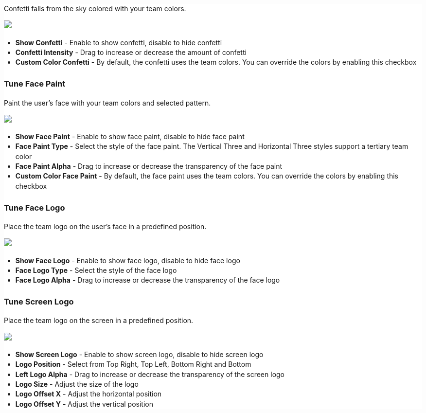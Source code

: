 Confetti falls from the sky colored with your team colors.

![](https://storage.googleapis.com/snapchat-lens-assets/f1a09194-f02d-43ed-92b8-62e843179ff0/lensStudio/Templates/img_new/team_celebrate_confetti.png)

  - **Show Confetti** - Enable to show confetti, disable to hide
    confetti
  - **Confetti Intensity** - Drag to increase or decrease the amount of
    confetti 
  - **Custom Color Confetti** - By default, the confetti uses the team
    colors. You can override the colors by enabling this checkbox

### Tune Face Paint

Paint the user’s face with your team colors and selected pattern. 

![](https://storage.googleapis.com/snapchat-lens-assets/f1a09194-f02d-43ed-92b8-62e843179ff0/lensStudio/Templates/img_new/team_celebrate_face_paint.png)

  - **Show Face Paint** - Enable to show face paint, disable to hide
    face paint
  - **Face Paint Type** - Select the style of the face paint. The
    Vertical Three and Horizontal Three styles support a tertiary team
    color
  - **Face Paint Alpha** - Drag to increase or decrease the transparency
    of the face paint
  - **Custom Color Face Paint** - By default, the face paint uses the
    team colors. You can override the colors by enabling this checkbox

### Tune Face Logo

Place the team logo on the user’s face in a predefined position.

![](https://storage.googleapis.com/snapchat-lens-assets/f1a09194-f02d-43ed-92b8-62e843179ff0/lensStudio/Templates/img_new/team_celebrate_face_logo.png)

  - **Show Face Logo** - Enable to show face logo, disable to hide face
    logo
  - **Face Logo Type** - Select the style of the face logo 
  - **Face Logo Alpha** - Drag to increase or decrease the transparency
    of the face logo

### Tune Screen Logo

Place the team logo on the screen in a predefined position.

![](https://storage.googleapis.com/snapchat-lens-assets/f1a09194-f02d-43ed-92b8-62e843179ff0/lensStudio/Templates/img_new/team_celebrate_screen_logo.png)

  - **Show Screen Logo** - Enable to show screen logo, disable to hide
    screen logo
  - **Logo Position** - Select from Top Right, Top Left, Bottom Right
    and Bottom 
  - **Left Logo Alpha** - Drag to increase or decrease the transparency
    of the screen logo 
  - **Logo Size** - Adjust the size of the logo 
  - **Logo Offset X** - Adjust the horizontal position 
  - **Logo Offset Y** - Adjust the vertical position
